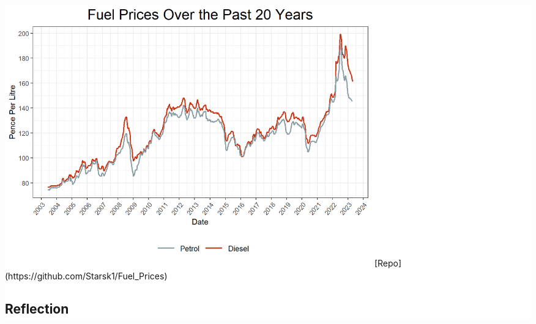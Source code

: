 <img src="images/2023emma.png" style="width: 600px">
[Repo](https://github.com/Starsk1/Fuel_Prices)

## Reflection

<style>
  .alpha {
  text-align: right;
  color: darkblue;
  font-style: italic;
  padding-bottom: 15px;
  }
  .beta {
  text-align: left;
  color: green;
  font-style: italic;
  padding-bottom: 15px;
  }
</style>

